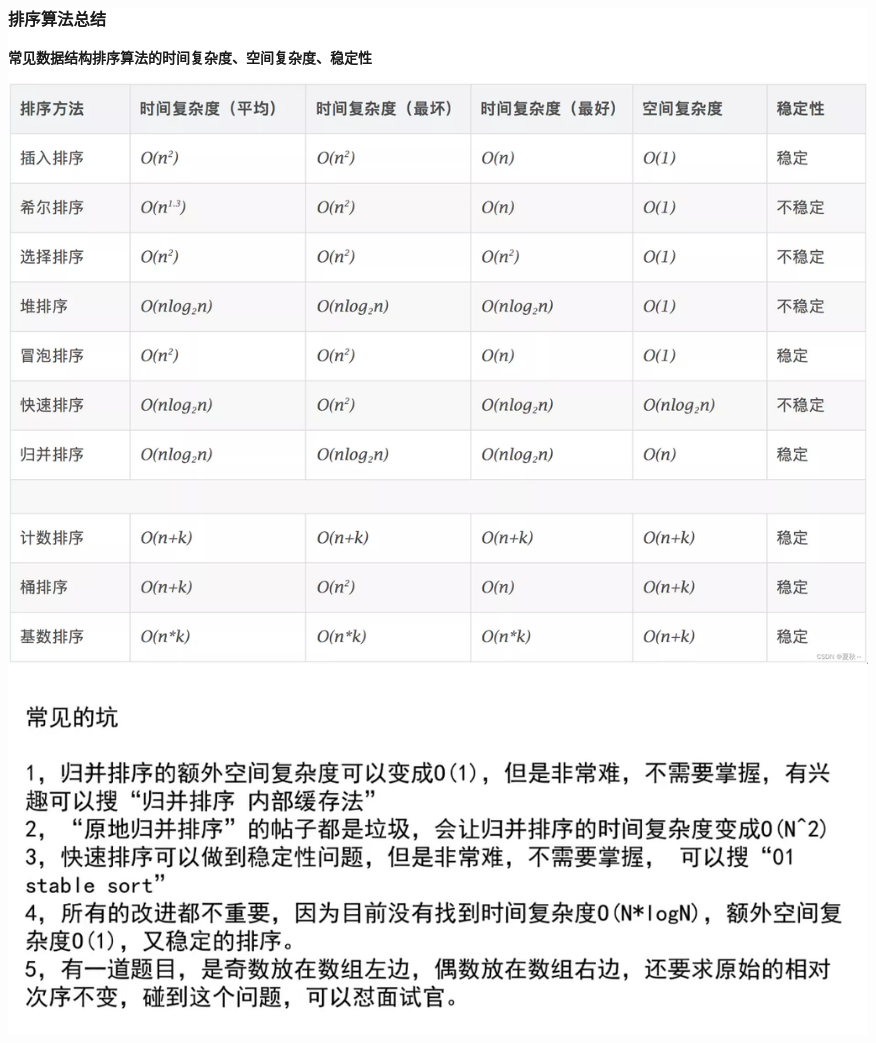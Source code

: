 ```C++
```



### 排序算法总结

**常见数据结构排序算法的时间复杂度、空间复杂度、稳定性**

![img](%E7%AE%97%E6%B3%95%E8%AF%BE%E7%A8%8B%E6%80%BB%E7%BB%93.assets/7f0a072a02f34c3fbae49708575f365d.webp)

![image-20231016084233401](%E7%AE%97%E6%B3%95%E8%AF%BE%E7%A8%8B%E6%80%BB%E7%BB%93.assets/image-20231016084233401.png)
